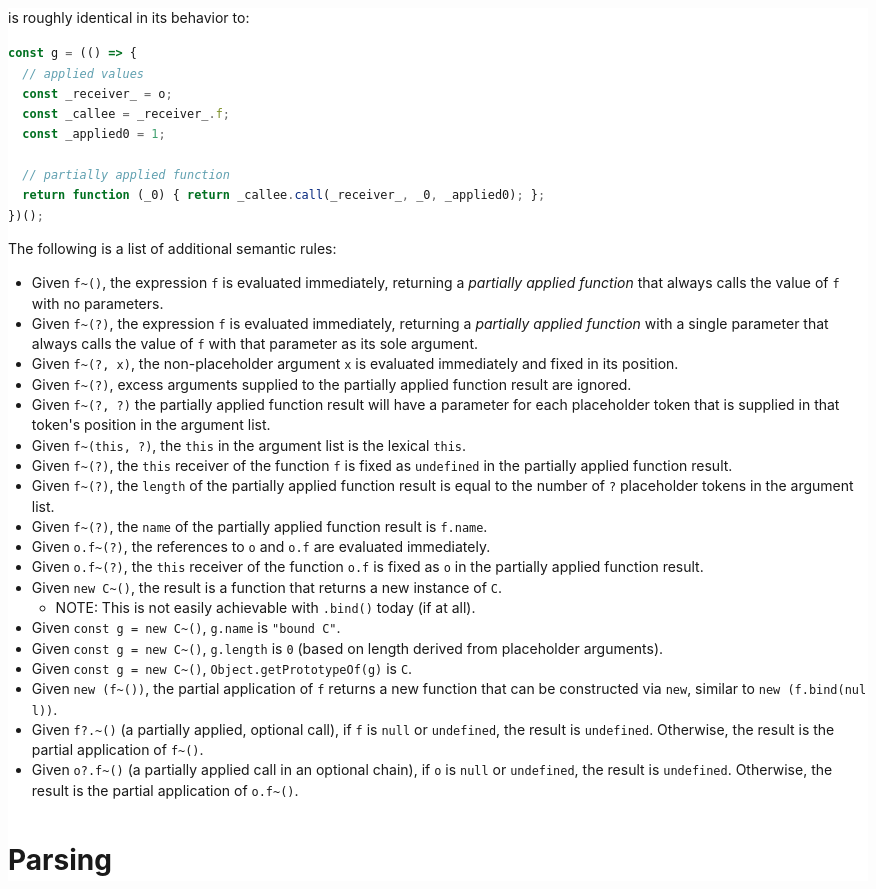 is roughly identical in its behavior to:

```js
const g = (() => {
  // applied values
  const _receiver_ = o;
  const _callee = _receiver_.f;
  const _applied0 = 1;

  // partially applied function
  return function (_0) { return _callee.call(_receiver_, _0, _applied0); };
})();
```

The following is a list of additional semantic rules:

* Given `f~()`, the expression `f` is evaluated immediately, returning a _partially applied function_ that always calls the value of `f` with no parameters.
* Given `f~(?)`, the expression `f` is evaluated immediately, returning a _partially applied function_ with a single parameter that always calls the value of `f` with that parameter as its sole argument.
* Given `f~(?, x)`, the non-placeholder argument `x` is evaluated immediately and fixed in its position.
* Given `f~(?)`, excess arguments supplied to the partially applied function result are ignored.
* Given `f~(?, ?)` the partially applied function result will have a parameter for each placeholder 
  token that is supplied in that token's position in the argument list.
* Given `f~(this, ?)`, the `this` in the argument list is the lexical `this`.
* Given `f~(?)`, the `this` receiver of the function `f` is fixed as `undefined` in the partially
  applied function result.
* Given `f~(?)`, the `length` of the partially applied function result is equal to the number of `?` placeholder tokens in the
  argument list.
* Given `f~(?)`, the `name` of the partially applied function result is `f.name`.
* Given `o.f~(?)`, the references to `o` and `o.f` are evaluated immediately.
* Given `o.f~(?)`, the `this` receiver of the function `o.f` is fixed as `o` in the partially 
  applied function result.
* Given `new C~()`, the result is a function that returns a new instance of `C`.
  * NOTE: This is not easily achievable with `.bind()` today (if at all).
* Given `const g = new C~()`, `g.name` is `"bound C"`.
* Given `const g = new C~()`, `g.length` is `0` (based on length derived from placeholder arguments).
* Given `const g = new C~()`, `Object.getPrototypeOf(g)` is `C`.
* Given `new (f~())`, the partial application of `f` returns a new function that can be constructed via `new`, similar
  to `new (f.bind(null))`.
* Given `f?.~()` (a partially applied, optional call), if `f` is `null` or `undefined`, the result is `undefined`. Otherwise,
  the result is the partial application of `f~()`.
* Given `o?.f~()` (a partially applied call in an optional chain), if `o` is `null` or `undefined`, the result is `undefined`. 
  Otherwise, the result is the partial application of `o.f~()`.

# Parsing
